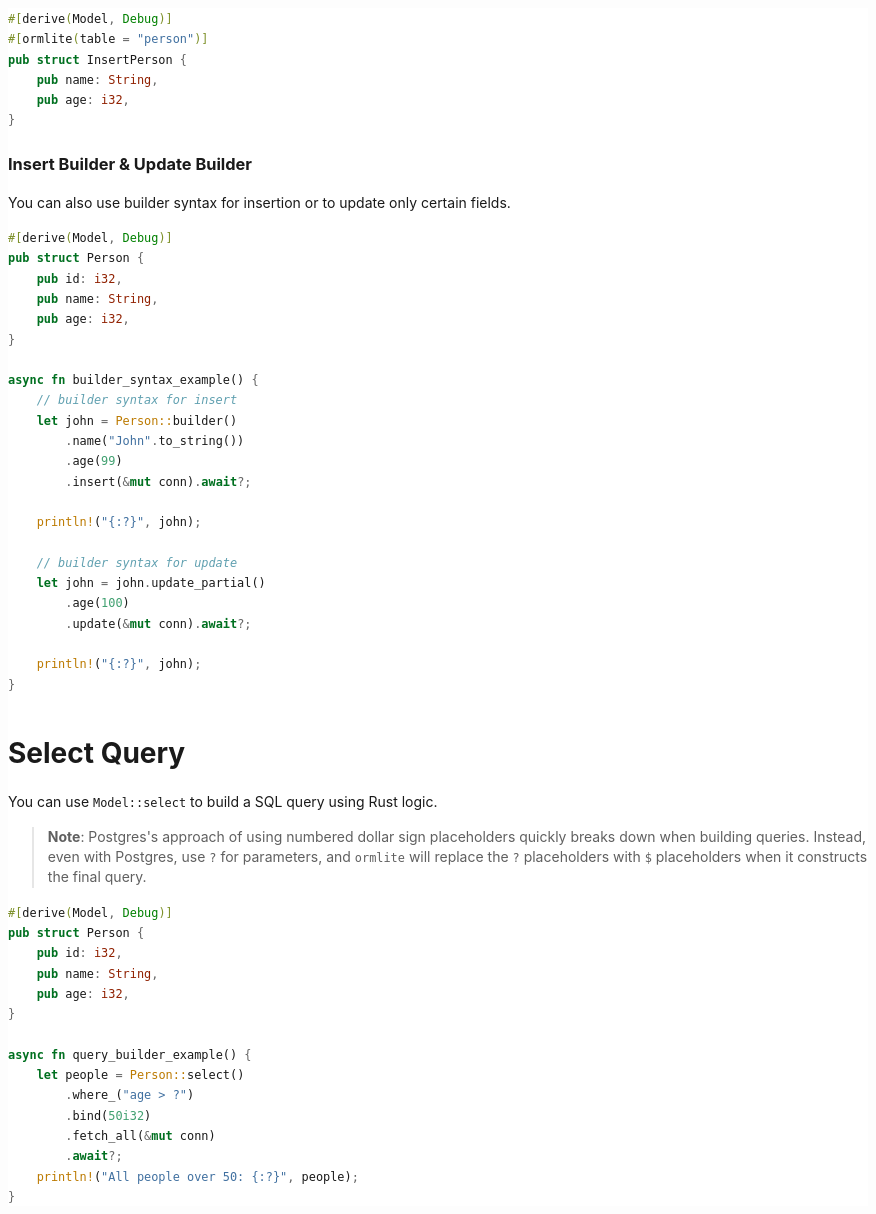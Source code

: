 ```rust
#[derive(Model, Debug)]
#[ormlite(table = "person")]
pub struct InsertPerson {
    pub name: String,
    pub age: i32,
}
```

### Insert Builder & Update Builder

You can also use builder syntax for insertion or to update only certain fields.

```rust
#[derive(Model, Debug)]
pub struct Person {
    pub id: i32,
    pub name: String,
    pub age: i32,
}

async fn builder_syntax_example() {    
    // builder syntax for insert
    let john = Person::builder()
        .name("John".to_string())
        .age(99)
        .insert(&mut conn).await?;

    println!("{:?}", john);

    // builder syntax for update
    let john = john.update_partial()
        .age(100)
        .update(&mut conn).await?;

    println!("{:?}", john);
}
```

# Select Query

You can use `Model::select` to build a SQL query using Rust logic.

> **Note**: Postgres's approach of using numbered dollar sign placeholders quickly breaks down when building queries. Instead, even with Postgres, use `?` for parameters,
> and `ormlite` will replace the `?` placeholders with `$` placeholders when it constructs the final query.

```rust
#[derive(Model, Debug)]
pub struct Person {
    pub id: i32,
    pub name: String,
    pub age: i32,
}

async fn query_builder_example() {
    let people = Person::select()
        .where_("age > ?")
        .bind(50i32)
        .fetch_all(&mut conn)
        .await?;
    println!("All people over 50: {:?}", people); 
}
```
